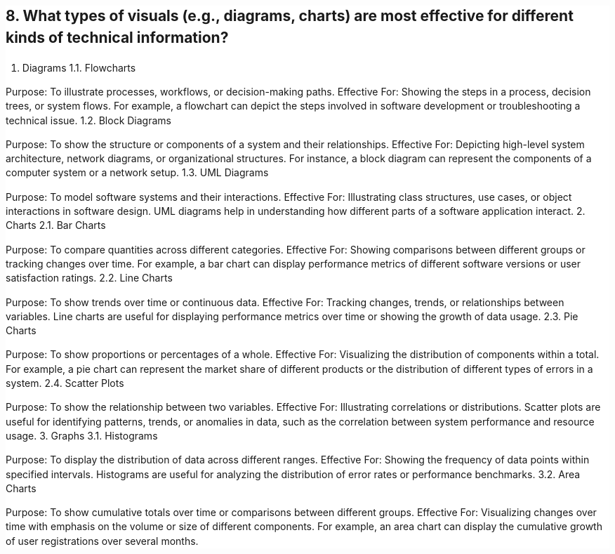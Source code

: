 ## 8. What types of visuals (e.g., diagrams, charts) are most effective for different kinds of technical information?
1. Diagrams
1.1. Flowcharts

Purpose: To illustrate processes, workflows, or decision-making paths.
Effective For: Showing the steps in a process, decision trees, or system flows. For example, a flowchart can depict the steps involved in software development or troubleshooting a technical issue.
1.2. Block Diagrams

Purpose: To show the structure or components of a system and their relationships.
Effective For: Depicting high-level system architecture, network diagrams, or organizational structures. For instance, a block diagram can represent the components of a computer system or a network setup.
1.3. UML Diagrams

Purpose: To model software systems and their interactions.
Effective For: Illustrating class structures, use cases, or object interactions in software design. UML diagrams help in understanding how different parts of a software application interact.
2. Charts
2.1. Bar Charts

Purpose: To compare quantities across different categories.
Effective For: Showing comparisons between different groups or tracking changes over time. For example, a bar chart can display performance metrics of different software versions or user satisfaction ratings.
2.2. Line Charts

Purpose: To show trends over time or continuous data.
Effective For: Tracking changes, trends, or relationships between variables. Line charts are useful for displaying performance metrics over time or showing the growth of data usage.
2.3. Pie Charts

Purpose: To show proportions or percentages of a whole.
Effective For: Visualizing the distribution of components within a total. For example, a pie chart can represent the market share of different products or the distribution of different types of errors in a system.
2.4. Scatter Plots

Purpose: To show the relationship between two variables.
Effective For: Illustrating correlations or distributions. Scatter plots are useful for identifying patterns, trends, or anomalies in data, such as the correlation between system performance and resource usage.
3. Graphs
3.1. Histograms

Purpose: To display the distribution of data across different ranges.
Effective For: Showing the frequency of data points within specified intervals. Histograms are useful for analyzing the distribution of error rates or performance benchmarks.
3.2. Area Charts

Purpose: To show cumulative totals over time or comparisons between different groups.
Effective For: Visualizing changes over time with emphasis on the volume or size of different components. For example, an area chart can display the cumulative growth of user registrations over several months.

